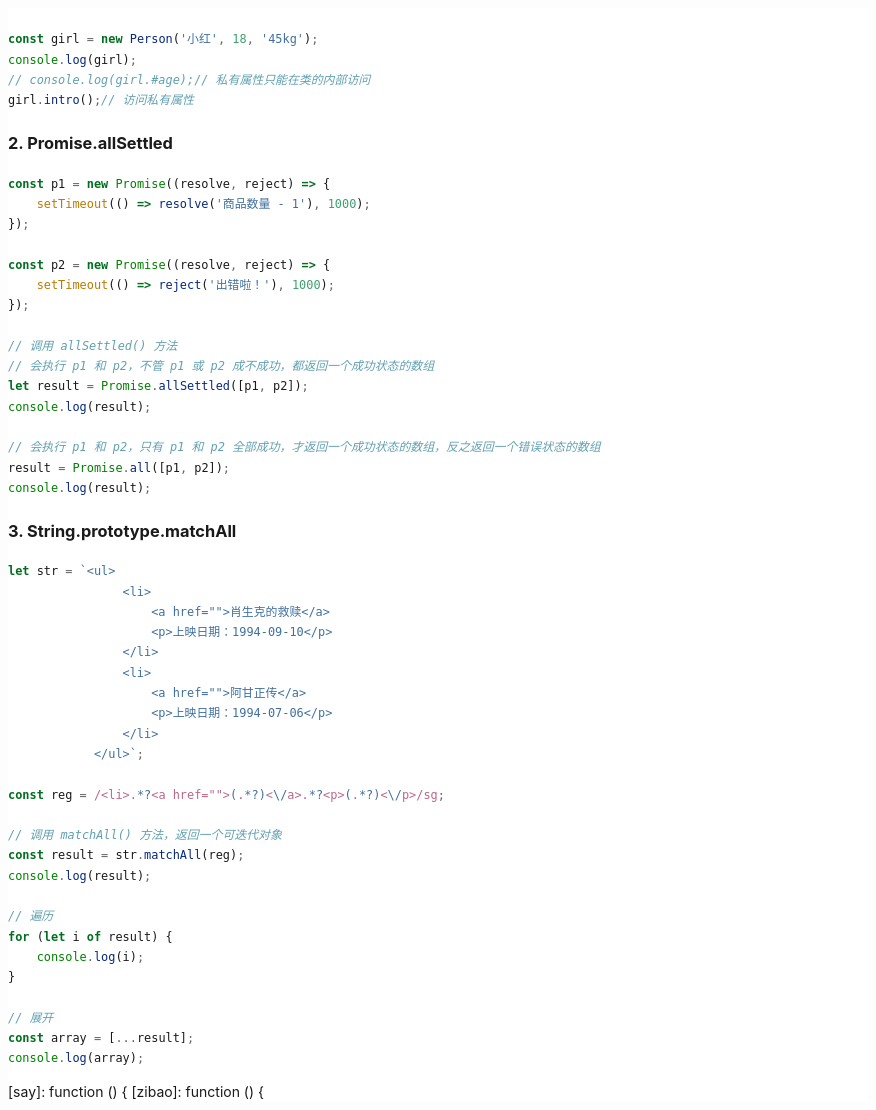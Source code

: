 ```js

const girl = new Person('小红', 18, '45kg');
console.log(girl);
// console.log(girl.#age);// 私有属性只能在类的内部访问
girl.intro();// 访问私有属性
```

### 2. Promise.allSettled

```js
const p1 = new Promise((resolve, reject) => {
    setTimeout(() => resolve('商品数量 - 1'), 1000);
});

const p2 = new Promise((resolve, reject) => {
    setTimeout(() => reject('出错啦！'), 1000);
});

// 调用 allSettled() 方法
// 会执行 p1 和 p2，不管 p1 或 p2 成不成功，都返回一个成功状态的数组
let result = Promise.allSettled([p1, p2]);
console.log(result);

// 会执行 p1 和 p2，只有 p1 和 p2 全部成功，才返回一个成功状态的数组，反之返回一个错误状态的数组
result = Promise.all([p1, p2]);
console.log(result);
```

### 3. String.prototype.matchAll

```js
let str = `<ul>
                <li>
                    <a href="">肖生克的救赎</a>
                    <p>上映日期：1994-09-10</p>
                </li>
                <li>
                    <a href="">阿甘正传</a>
                    <p>上映日期：1994-07-06</p>
                </li>
            </ul>`;

const reg = /<li>.*?<a href="">(.*?)<\/a>.*?<p>(.*?)<\/p>/sg;

// 调用 matchAll() 方法，返回一个可迭代对象
const result = str.matchAll(reg);
console.log(result);

// 遍历
for (let i of result) {
    console.log(i);
}

// 展开
const array = [...result];
console.log(array);
```


  [say]: function () {
  [zibao]: function () {